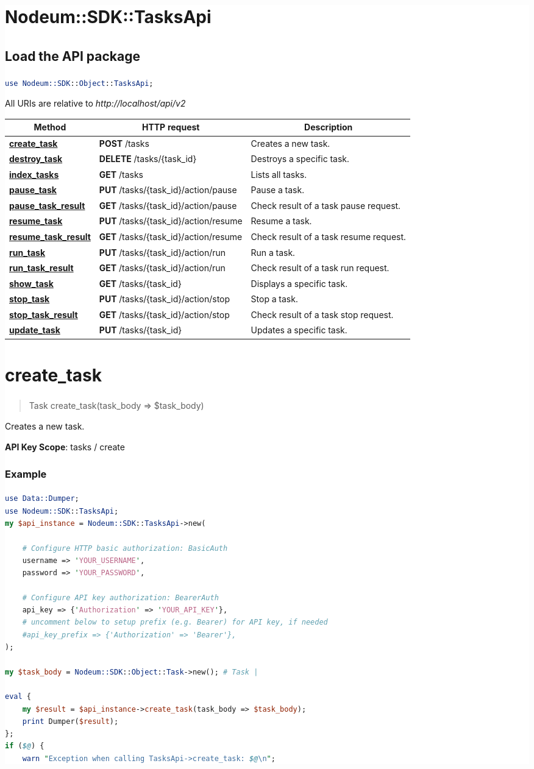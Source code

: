 # Nodeum::SDK::TasksApi

## Load the API package
```perl
use Nodeum::SDK::Object::TasksApi;
```

All URIs are relative to *http://localhost/api/v2*

Method | HTTP request | Description
------------- | ------------- | -------------
[**create_task**](TasksApi.md#create_task) | **POST** /tasks | Creates a new task.
[**destroy_task**](TasksApi.md#destroy_task) | **DELETE** /tasks/{task_id} | Destroys a specific task.
[**index_tasks**](TasksApi.md#index_tasks) | **GET** /tasks | Lists all tasks.
[**pause_task**](TasksApi.md#pause_task) | **PUT** /tasks/{task_id}/action/pause | Pause a task.
[**pause_task_result**](TasksApi.md#pause_task_result) | **GET** /tasks/{task_id}/action/pause | Check result of a task pause request.
[**resume_task**](TasksApi.md#resume_task) | **PUT** /tasks/{task_id}/action/resume | Resume a task.
[**resume_task_result**](TasksApi.md#resume_task_result) | **GET** /tasks/{task_id}/action/resume | Check result of a task resume request.
[**run_task**](TasksApi.md#run_task) | **PUT** /tasks/{task_id}/action/run | Run a task.
[**run_task_result**](TasksApi.md#run_task_result) | **GET** /tasks/{task_id}/action/run | Check result of a task run request.
[**show_task**](TasksApi.md#show_task) | **GET** /tasks/{task_id} | Displays a specific task.
[**stop_task**](TasksApi.md#stop_task) | **PUT** /tasks/{task_id}/action/stop | Stop a task.
[**stop_task_result**](TasksApi.md#stop_task_result) | **GET** /tasks/{task_id}/action/stop | Check result of a task stop request.
[**update_task**](TasksApi.md#update_task) | **PUT** /tasks/{task_id} | Updates a specific task.


# **create_task**
> Task create_task(task_body => $task_body)

Creates a new task.

**API Key Scope**: tasks / create 

### Example 
```perl
use Data::Dumper;
use Nodeum::SDK::TasksApi;
my $api_instance = Nodeum::SDK::TasksApi->new(

    # Configure HTTP basic authorization: BasicAuth
    username => 'YOUR_USERNAME',
    password => 'YOUR_PASSWORD',
    
    # Configure API key authorization: BearerAuth
    api_key => {'Authorization' => 'YOUR_API_KEY'},
    # uncomment below to setup prefix (e.g. Bearer) for API key, if needed
    #api_key_prefix => {'Authorization' => 'Bearer'},
);

my $task_body = Nodeum::SDK::Object::Task->new(); # Task | 

eval { 
    my $result = $api_instance->create_task(task_body => $task_body);
    print Dumper($result);
};
if ($@) {
    warn "Exception when calling TasksApi->create_task: $@\n";
```
